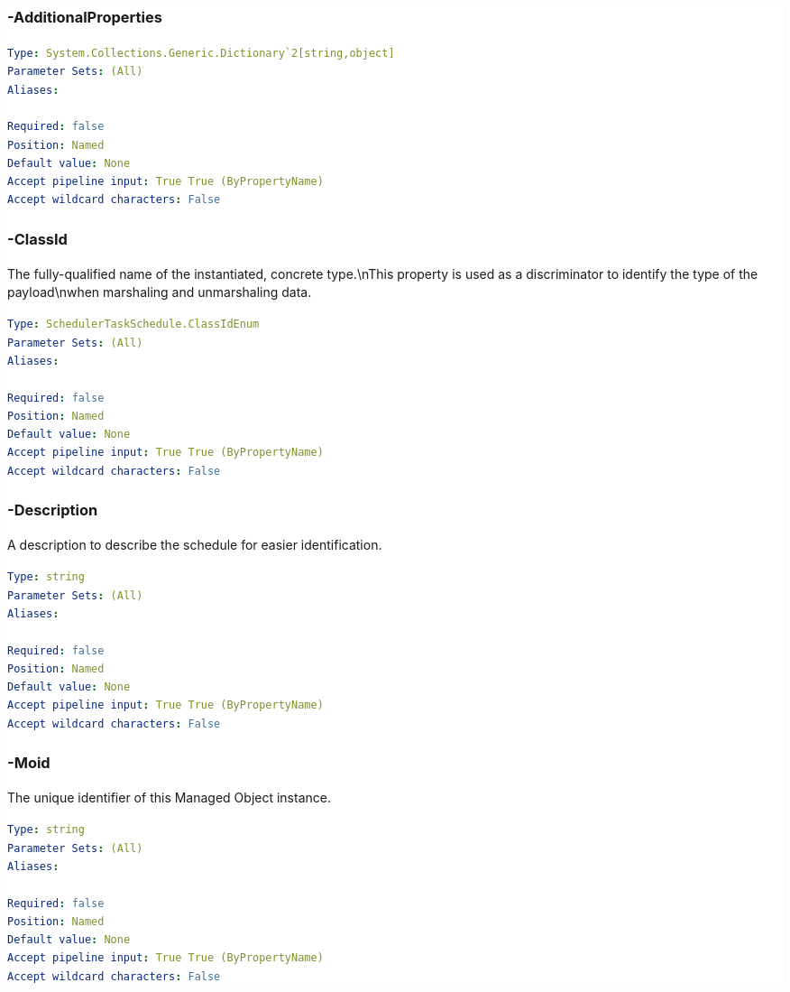 ### -AdditionalProperties


```yaml
Type: System.Collections.Generic.Dictionary`2[string,object]
Parameter Sets: (All)
Aliases:

Required: false
Position: Named
Default value: None
Accept pipeline input: True True (ByPropertyName)
Accept wildcard characters: False
```

### -ClassId
The fully-qualified name of the instantiated, concrete type.\nThis property is used as a discriminator to identify the type of the payload\nwhen marshaling and unmarshaling data.

```yaml
Type: SchedulerTaskSchedule.ClassIdEnum
Parameter Sets: (All)
Aliases:

Required: false
Position: Named
Default value: None
Accept pipeline input: True True (ByPropertyName)
Accept wildcard characters: False
```

### -Description
A description to describe the schedule for easier identification.

```yaml
Type: string
Parameter Sets: (All)
Aliases:

Required: false
Position: Named
Default value: None
Accept pipeline input: True True (ByPropertyName)
Accept wildcard characters: False
```

### -Moid
The unique identifier of this Managed Object instance.

```yaml
Type: string
Parameter Sets: (All)
Aliases:

Required: false
Position: Named
Default value: None
Accept pipeline input: True True (ByPropertyName)
Accept wildcard characters: False
```
